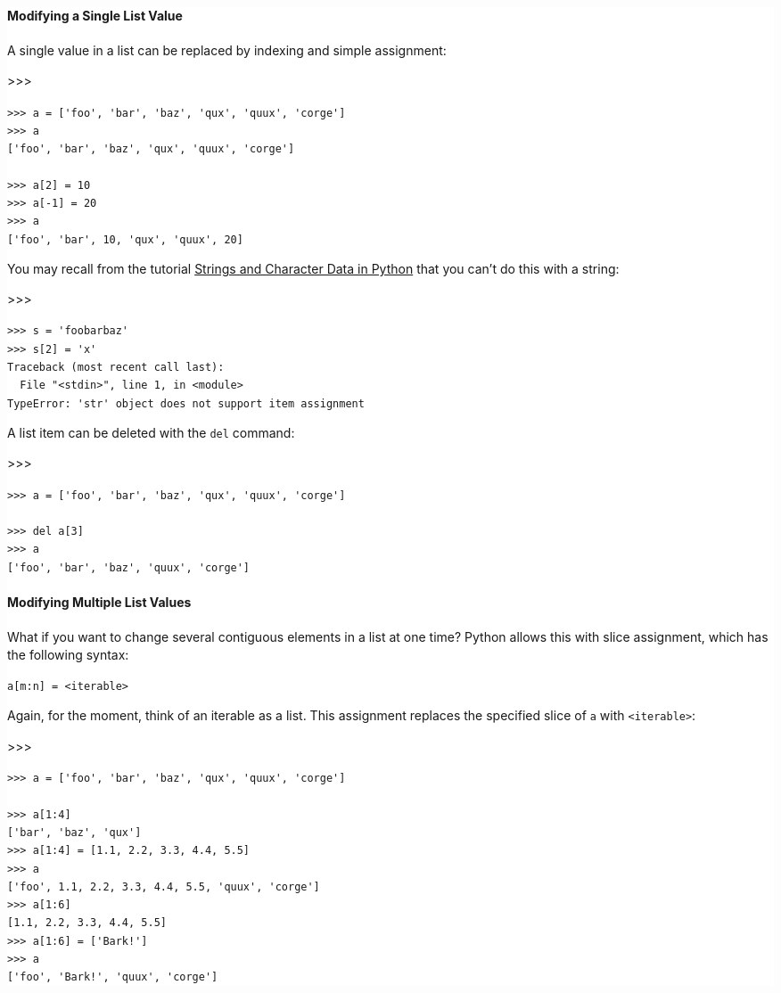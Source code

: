 #### Modifying a Single List Value

A single value in a list can be replaced by indexing and simple
assignment:

\>\>\>

    >>> a = ['foo', 'bar', 'baz', 'qux', 'quux', 'corge']
    >>> a
    ['foo', 'bar', 'baz', 'qux', 'quux', 'corge']

    >>> a[2] = 10
    >>> a[-1] = 20
    >>> a
    ['foo', 'bar', 10, 'qux', 'quux', 20]

You may recall from the tutorial [Strings and Character Data in
Python](https://realpython.com/python-strings/#modifying-strings]) that
you can’t do this with a string:

\>\>\>

    >>> s = 'foobarbaz'
    >>> s[2] = 'x'
    Traceback (most recent call last):
      File "<stdin>", line 1, in <module>
    TypeError: 'str' object does not support item assignment

A list item can be deleted with the `del` command:

\>\>\>

    >>> a = ['foo', 'bar', 'baz', 'qux', 'quux', 'corge']

    >>> del a[3]
    >>> a
    ['foo', 'bar', 'baz', 'quux', 'corge']

#### Modifying Multiple List Values

What if you want to change several contiguous elements in a list at one
time? Python allows this with slice assignment, which has the following
syntax:

    a[m:n] = <iterable>

Again, for the moment, think of an iterable as a list. This assignment
replaces the specified slice of `a` with `<iterable>`:

\>\>\>

    >>> a = ['foo', 'bar', 'baz', 'qux', 'quux', 'corge']

    >>> a[1:4]
    ['bar', 'baz', 'qux']
    >>> a[1:4] = [1.1, 2.2, 3.3, 4.4, 5.5]
    >>> a
    ['foo', 1.1, 2.2, 3.3, 4.4, 5.5, 'quux', 'corge']
    >>> a[1:6]
    [1.1, 2.2, 3.3, 4.4, 5.5]
    >>> a[1:6] = ['Bark!']
    >>> a
    ['foo', 'Bark!', 'quux', 'corge']

